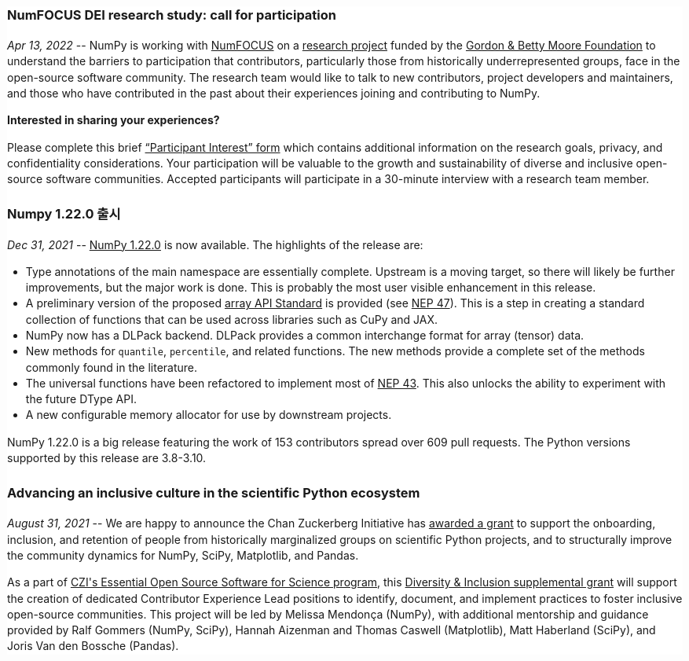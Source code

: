 ### NumFOCUS DEI research study: call for participation

_Apr 13, 2022_ -- NumPy is working with [NumFOCUS](http://numfocus.org/) on a [research project](https://numfocus.org/diversity-inclusion-disc/a-pivotal-time-in-numfocuss-project-aimed-dei-efforts?eType=EmailBlastContent&eId=f41a86c3-60d4-4cf9-86cf-58eb49dc968c) funded by the [Gordon & Betty Moore Foundation](https://www.moore.org/) to understand the barriers to participation that contributors, particularly those from historically underrepresented groups, face in the open-source software community. The research team would like to talk to new contributors, project developers and maintainers, and those who have contributed in the past about their experiences joining and contributing to NumPy.

**Interested in sharing your experiences?**

Please complete this brief [“Participant Interest” form](https://numfocus.typeform.com/to/WBWVJSqe) which contains additional information on the research goals, privacy, and confidentiality considerations. Your participation will be valuable to the growth and sustainability of diverse and inclusive open-source software communities. Accepted participants will participate in a 30-minute interview with a research team member.

### Numpy 1.22.0 출시

_Dec 31, 2021_ -- [NumPy 1.22.0](https://numpy.org/doc/stable/release/1.22.0-notes.html) is now available. The highlights of the release are:

* Type annotations of the main namespace are essentially complete. Upstream is a moving target, so there will likely be further improvements, but the major work is done. This is probably the most user visible enhancement in this release.
* A preliminary version of the proposed [array API Standard](https://data-apis.org/array-api/latest/) is provided (see [NEP 47](https://numpy.org/neps/nep-0047-array-api-standard.html)). This is a step in creating a standard collection of functions that can be used across libraries such as CuPy and JAX.
* NumPy now has a DLPack backend. DLPack provides a common interchange format for array (tensor) data.
* New methods for `quantile`, `percentile`, and related functions. The new methods provide a complete set of the methods commonly found in the literature.
* The universal functions have been refactored to implement most of [NEP 43](https://numpy.org/neps/nep-0043-extensible-ufuncs.html). This also unlocks the ability to experiment with the future DType API.
* A new configurable memory allocator for use by downstream projects.

NumPy 1.22.0 is a big release featuring the work of 153 contributors spread over 609 pull requests. The Python versions supported by this release are 3.8-3.10.

### Advancing an inclusive culture in the scientific Python ecosystem

_August 31, 2021_ -- We are happy to announce the Chan Zuckerberg Initiative has [awarded a grant](https://chanzuckerberg.com/newsroom/czi-awards-16-million-for-foundational-open-source-software-tools-essential-to-biomedicine/) to support the onboarding, inclusion, and retention of people from historically marginalized groups on scientific Python projects, and to structurally improve the community dynamics for NumPy, SciPy, Matplotlib, and Pandas.

As a part of [CZI's Essential Open Source Software for Science program](https://chanzuckerberg.com/eoss/), this [Diversity & Inclusion supplemental grant](https://cziscience.medium.com/advancing-diversity-and-inclusion-in-scientific-open-source-eaabe6a5488b) will support the creation of dedicated Contributor Experience Lead positions to identify, document, and implement practices to foster inclusive open-source communities. This project will be led by Melissa Mendonça (NumPy), with additional mentorship and guidance provided by Ralf Gommers (NumPy, SciPy), Hannah Aizenman and Thomas Caswell (Matplotlib), Matt Haberland (SciPy), and Joris Van den Bossche (Pandas).
